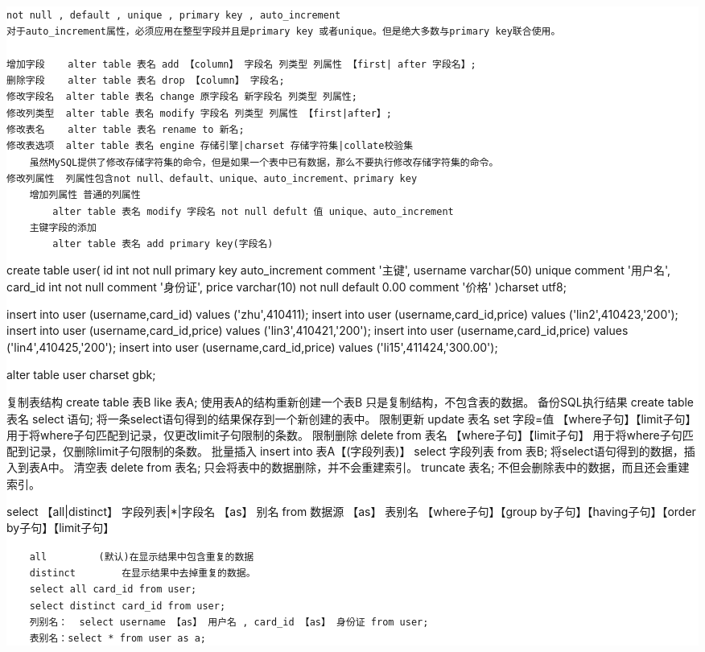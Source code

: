 

    not null , default , unique , primary key , auto_increment
    对于auto_increment属性，必须应用在整型字段并且是primary key 或者unique。但是绝大多数与primary key联合使用。
    
    增加字段    alter table 表名 add 【column】 字段名 列类型 列属性 【first| after 字段名】;
    删除字段    alter table 表名 drop 【column】 字段名;
    修改字段名  alter table 表名 change 原字段名 新字段名 列类型 列属性;
    修改列类型  alter table 表名 modify 字段名 列类型 列属性 【first|after】;
    修改表名    alter table 表名 rename to 新名;
    修改表选项  alter table 表名 engine 存储引擎|charset 存储字符集|collate校验集
        虽然MySQL提供了修改存储字符集的命令，但是如果一个表中已有数据，那么不要执行修改存储字符集的命令。
    修改列属性  列属性包含not null、default、unique、auto_increment、primary key
        增加列属性 普通的列属性
            alter table 表名 modify 字段名 not null defult 值 unique、auto_increment
        主键字段的添加 
            alter table 表名 add primary key(字段名)



create table user(
    id int not null primary key auto_increment comment '主键',
    username varchar(50) unique comment '用户名',
    card_id int not null comment '身份证',
    price varchar(10) not null default 0.00 comment '价格'
    )charset utf8;

insert into user (username,card_id) values ('zhu',410411);
insert into user (username,card_id,price) values ('lin2',410423,'200');
insert into user (username,card_id,price) values ('lin3',410421,'200');
insert into user (username,card_id,price) values ('lin4',410425,'200');
insert into user (username,card_id,price) values ('li15',411424,'300.00');

alter table user charset gbk;


复制表结构    create  table 表B  like 表A;
	使用表A的结构重新创建一个表B
	只是复制结构，不包含表的数据。
备份SQL执行结果   create table 表名 select 语句;
    将一条select语句得到的结果保存到一个新创建的表中。
限制更新   update 表名 set 字段=值 【where子句】【limit子句】
    用于将where子句匹配到记录，仅更改limit子句限制的条数。
限制删除   delete from 表名 【where子句】【limit子句】
	用于将where子句匹配到记录，仅删除limit子句限制的条数。
批量插入  insert  into  表A【(字段列表)】 select 字段列表 from 表B;
	将select语句得到的数据，插入到表A中。
清空表   delete from 表名;   只会将表中的数据删除，并不会重建索引。
        truncate 表名;     不但会删除表中的数据，而且还会重建索引。

select 【all|distinct】 字段列表|*|字段名 【as】 别名 from 数据源 【as】 表别名 
    【where子句】【group by子句】【having子句】【order by子句】【limit子句】

        all			(默认)在显示结果中包含重复的数据
        distinct		在显示结果中去掉重复的数据。
        select all card_id from user;
        select distinct card_id from user;
        列别名：  select username 【as】 用户名 , card_id 【as】 身份证 from user;
        表别名：select * from user as a;
    